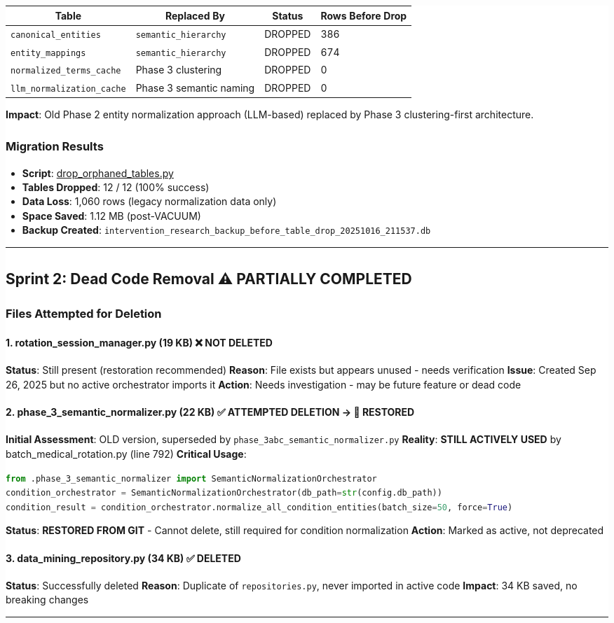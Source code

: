 | Table | Replaced By | Status | Rows Before Drop |
|-------|-------------|--------|------------------|
| `canonical_entities` | `semantic_hierarchy` | DROPPED | 386 |
| `entity_mappings` | `semantic_hierarchy` | DROPPED | 674 |
| `normalized_terms_cache` | Phase 3 clustering | DROPPED | 0 |
| `llm_normalization_cache` | Phase 3 semantic naming | DROPPED | 0 |

**Impact**: Old Phase 2 entity normalization approach (LLM-based) replaced by Phase 3 clustering-first architecture.

### Migration Results
- **Script**: [drop_orphaned_tables.py](back_end/src/migrations/drop_orphaned_tables.py)
- **Tables Dropped**: 12 / 12 (100% success)
- **Data Loss**: 1,060 rows (legacy normalization data only)
- **Space Saved**: 1.12 MB (post-VACUUM)
- **Backup Created**: `intervention_research_backup_before_table_drop_20251016_211537.db`

---

## Sprint 2: Dead Code Removal ⚠️ PARTIALLY COMPLETED

### Files Attempted for Deletion

#### 1. rotation_session_manager.py (19 KB) ❌ NOT DELETED
**Status**: Still present (restoration recommended)
**Reason**: File exists but appears unused - needs verification
**Issue**: Created Sep 26, 2025 but no active orchestrator imports it
**Action**: Needs investigation - may be future feature or dead code

#### 2. phase_3_semantic_normalizer.py (22 KB) ✅ ATTEMPTED DELETION → 🔴 RESTORED
**Initial Assessment**: OLD version, superseded by `phase_3abc_semantic_normalizer.py`
**Reality**: **STILL ACTIVELY USED** by batch_medical_rotation.py (line 792)
**Critical Usage**:
```python
from .phase_3_semantic_normalizer import SemanticNormalizationOrchestrator
condition_orchestrator = SemanticNormalizationOrchestrator(db_path=str(config.db_path))
condition_result = condition_orchestrator.normalize_all_condition_entities(batch_size=50, force=True)
```
**Status**: **RESTORED FROM GIT** - Cannot delete, still required for condition normalization
**Action**: Marked as active, not deprecated

#### 3. data_mining_repository.py (34 KB) ✅ DELETED
**Status**: Successfully deleted
**Reason**: Duplicate of `repositories.py`, never imported in active code
**Impact**: 34 KB saved, no breaking changes

---
